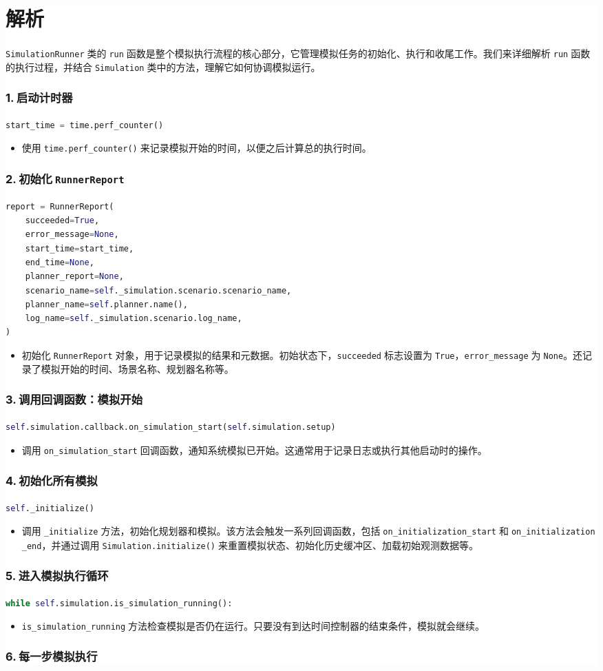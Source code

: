 

# 解析


`SimulationRunner` 类的 `run` 函数是整个模拟执行流程的核心部分，它管理模拟任务的初始化、执行和收尾工作。我们来详细解析 `run` 函数的执行过程，并结合 `Simulation` 类中的方法，理解它如何协调模拟运行。

### 1. 启动计时器

```python
start_time = time.perf_counter()
```
- 使用 `time.perf_counter()` 来记录模拟开始的时间，以便之后计算总的执行时间。

### 2. 初始化 `RunnerReport`

```python
report = RunnerReport(
    succeeded=True,
    error_message=None,
    start_time=start_time,
    end_time=None,
    planner_report=None,
    scenario_name=self._simulation.scenario.scenario_name,
    planner_name=self.planner.name(),
    log_name=self._simulation.scenario.log_name,
)
```
- 初始化 `RunnerReport` 对象，用于记录模拟的结果和元数据。初始状态下，`succeeded` 标志设置为 `True`，`error_message` 为 `None`。还记录了模拟开始的时间、场景名称、规划器名称等。

### 3. 调用回调函数：模拟开始

```python
self.simulation.callback.on_simulation_start(self.simulation.setup)
```
- 调用 `on_simulation_start` 回调函数，通知系统模拟已开始。这通常用于记录日志或执行其他启动时的操作。

### 4. 初始化所有模拟

```python
self._initialize()
```
- 调用 `_initialize` 方法，初始化规划器和模拟。该方法会触发一系列回调函数，包括 `on_initialization_start` 和 `on_initialization_end`，并通过调用 `Simulation.initialize()` 来重置模拟状态、初始化历史缓冲区、加载初始观测数据等。

### 5. 进入模拟执行循环

```python
while self.simulation.is_simulation_running():
```
- `is_simulation_running` 方法检查模拟是否仍在运行。只要没有到达时间控制器的结束条件，模拟就会继续。

### 6. 每一步模拟执行
